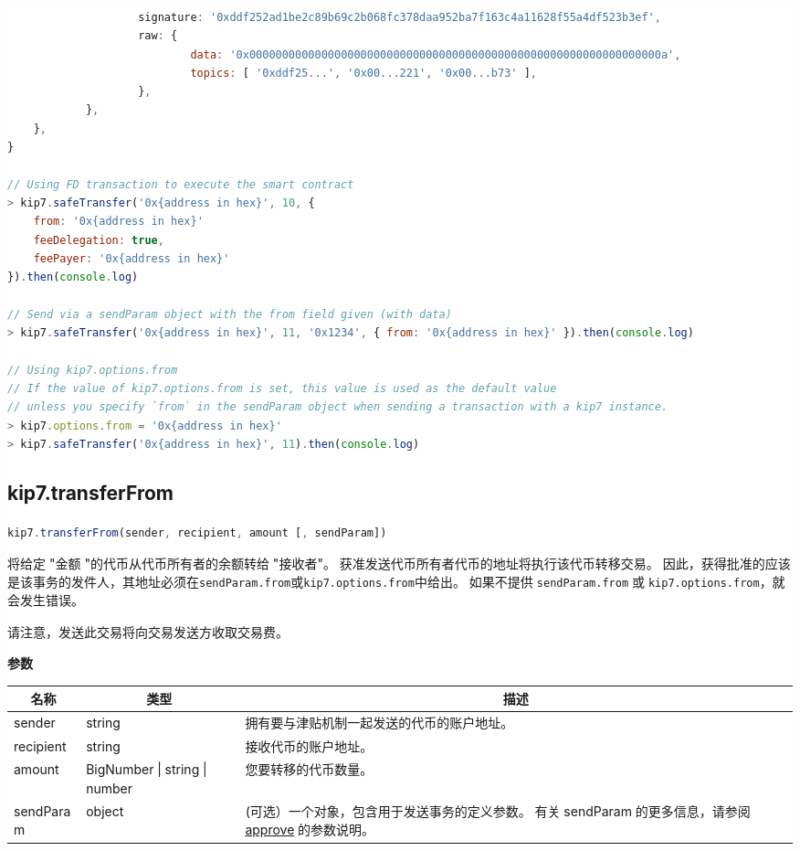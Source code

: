 ```javascript
                    signature: '0xddf252ad1be2c89b69c2b068fc378daa952ba7f163c4a11628f55a4df523b3ef',
                    raw: {
                            data: '0x000000000000000000000000000000000000000000000000000000000000000a',
                            topics: [ '0xddf25...', '0x00...221', '0x00...b73' ],
                    },
            },
    },
}

// Using FD transaction to execute the smart contract
> kip7.safeTransfer('0x{address in hex}', 10, {
    from: '0x{address in hex}'
    feeDelegation: true,
    feePayer: '0x{address in hex}'
}).then(console.log)

// Send via a sendParam object with the from field given (with data)
> kip7.safeTransfer('0x{address in hex}', 11, '0x1234', { from: '0x{address in hex}' }).then(console.log)

// Using kip7.options.from
// If the value of kip7.options.from is set, this value is used as the default value 
// unless you specify `from` in the sendParam object when sending a transaction with a kip7 instance.
> kip7.options.from = '0x{address in hex}'
> kip7.safeTransfer('0x{address in hex}', 11).then(console.log)
```

## kip7.transferFrom<a id="kip7-transferfrom"></a>

```javascript
kip7.transferFrom(sender, recipient, amount [, sendParam])
```

将给定 "金额 "的代币从代币所有者的余额转给 "接收者"。 获准发送代币所有者代币的地址将执行该代币转移交易。 因此，获得批准的应该是该事务的发件人，其地址必须在`sendParam.from`或`kip7.options.from`中给出。 如果不提供 `sendParam.from` 或 `kip7.options.from`，就会发生错误。

请注意，发送此交易将向交易发送方收取交易费。

**参数**

| 名称        | 类型                                | 描述                                                                                                |
| --------- | --------------------------------- | ------------------------------------------------------------------------------------------------- |
| sender    | string                            | 拥有要与津贴机制一起发送的代币的账户地址。                                                                             |
| recipient | string                            | 接收代币的账户地址。                                                                                        |
| amount    | BigNumber \\| string \\| number | 您要转移的代币数量。                                                                                        |
| sendParam | object                            | (可选）一个对象，包含用于发送事务的定义参数。 有关 sendParam 的更多信息，请参阅 [approve](#kip7-approve) 的参数说明。 |


[getTransactionReceipt]: ../caver-rpc/klay.md#caver-rpc-klay-gettransactionreceipt